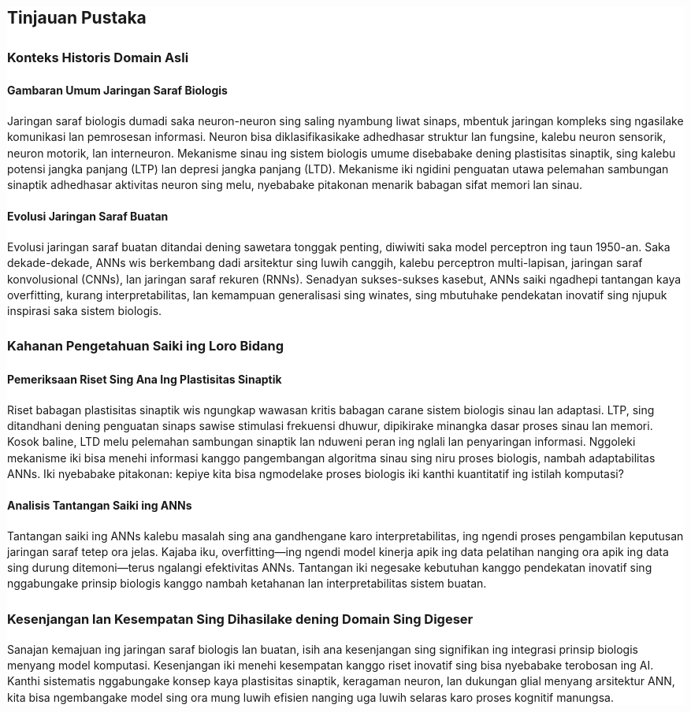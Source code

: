 ## Tinjauan Pustaka

### Konteks Historis Domain Asli

#### Gambaran Umum Jaringan Saraf Biologis

Jaringan saraf biologis dumadi saka neuron-neuron sing saling nyambung liwat sinaps, mbentuk jaringan kompleks sing ngasilake komunikasi lan pemrosesan informasi. Neuron bisa diklasifikasikake adhedhasar struktur lan fungsine, kalebu neuron sensorik, neuron motorik, lan interneuron. Mekanisme sinau ing sistem biologis umume disebabake dening plastisitas sinaptik, sing kalebu potensi jangka panjang (LTP) lan depresi jangka panjang (LTD). Mekanisme iki ngidini penguatan utawa pelemahan sambungan sinaptik adhedhasar aktivitas neuron sing melu, nyebabake pitakonan menarik babagan sifat memori lan sinau.

#### Evolusi Jaringan Saraf Buatan

Evolusi jaringan saraf buatan ditandai dening sawetara tonggak penting, diwiwiti saka model perceptron ing taun 1950-an. Saka dekade-dekade, ANNs wis berkembang dadi arsitektur sing luwih canggih, kalebu perceptron multi-lapisan, jaringan saraf konvolusional (CNNs), lan jaringan saraf rekuren (RNNs). Senadyan sukses-sukses kasebut, ANNs saiki ngadhepi tantangan kaya overfitting, kurang interpretabilitas, lan kemampuan generalisasi sing winates, sing mbutuhake pendekatan inovatif sing njupuk inspirasi saka sistem biologis.

### Kahanan Pengetahuan Saiki ing Loro Bidang

#### Pemeriksaan Riset Sing Ana Ing Plastisitas Sinaptik

Riset babagan plastisitas sinaptik wis ngungkap wawasan kritis babagan carane sistem biologis sinau lan adaptasi. LTP, sing ditandhani dening penguatan sinaps sawise stimulasi frekuensi dhuwur, dipikirake minangka dasar proses sinau lan memori. Kosok baline, LTD melu pelemahan sambungan sinaptik lan nduweni peran ing nglali lan penyaringan informasi. Nggoleki mekanisme iki bisa menehi informasi kanggo pangembangan algoritma sinau sing niru proses biologis, nambah adaptabilitas ANNs. Iki nyebabake pitakonan: kepiye kita bisa ngmodelake proses biologis iki kanthi kuantitatif ing istilah komputasi?

#### Analisis Tantangan Saiki ing ANNs

Tantangan saiki ing ANNs kalebu masalah sing ana gandhengane karo interpretabilitas, ing ngendi proses pengambilan keputusan jaringan saraf tetep ora jelas. Kajaba iku, overfitting—ing ngendi model kinerja apik ing data pelatihan nanging ora apik ing data sing durung ditemoni—terus ngalangi efektivitas ANNs. Tantangan iki negesake kebutuhan kanggo pendekatan inovatif sing nggabungake prinsip biologis kanggo nambah ketahanan lan interpretabilitas sistem buatan.

### Kesenjangan lan Kesempatan Sing Dihasilake dening Domain Sing Digeser

Sanajan kemajuan ing jaringan saraf biologis lan buatan, isih ana kesenjangan sing signifikan ing integrasi prinsip biologis menyang model komputasi. Kesenjangan iki menehi kesempatan kanggo riset inovatif sing bisa nyebabake terobosan ing AI. Kanthi sistematis nggabungake konsep kaya plastisitas sinaptik, keragaman neuron, lan dukungan glial menyang arsitektur ANN, kita bisa ngembangake model sing ora mung luwih efisien nanging uga luwih selaras karo proses kognitif manungsa.
